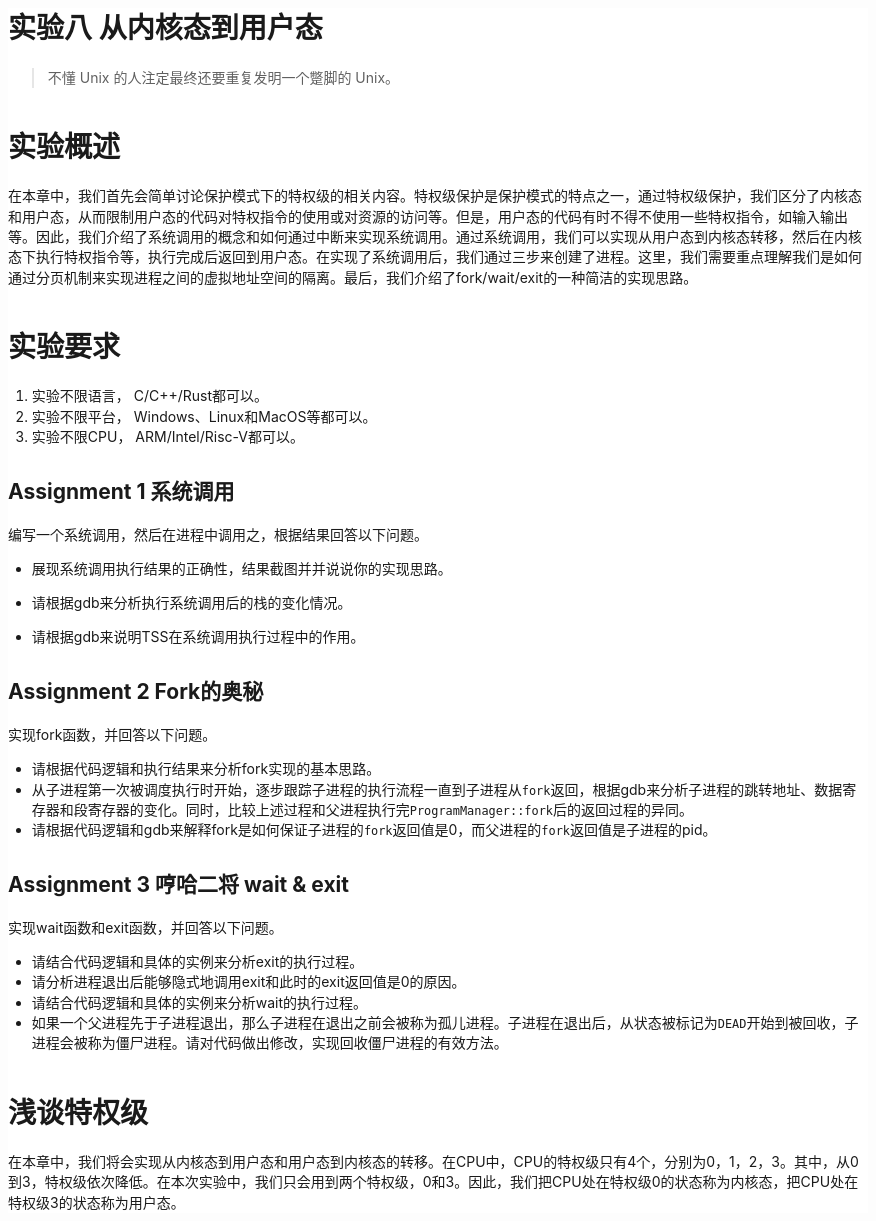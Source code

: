 # 实验八 从内核态到用户态

> 不懂 Unix 的人注定最终还要重复发明一个蹩脚的 Unix。

# 实验概述

在本章中，我们首先会简单讨论保护模式下的特权级的相关内容。特权级保护是保护模式的特点之一，通过特权级保护，我们区分了内核态和用户态，从而限制用户态的代码对特权指令的使用或对资源的访问等。但是，用户态的代码有时不得不使用一些特权指令，如输入输出等。因此，我们介绍了系统调用的概念和如何通过中断来实现系统调用。通过系统调用，我们可以实现从用户态到内核态转移，然后在内核态下执行特权指令等，执行完成后返回到用户态。在实现了系统调用后，我们通过三步来创建了进程。这里，我们需要重点理解我们是如何通过分页机制来实现进程之间的虚拟地址空间的隔离。最后，我们介绍了fork/wait/exit的一种简洁的实现思路。

# 实验要求

1. 实验不限语言， C/C++/Rust都可以。
2. 实验不限平台， Windows、Linux和MacOS等都可以。
3. 实验不限CPU， ARM/Intel/Risc-V都可以。

## Assignment 1 系统调用

编写一个系统调用，然后在进程中调用之，根据结果回答以下问题。

+ 展现系统调用执行结果的正确性，结果截图并并说说你的实现思路。

+ 请根据gdb来分析执行系统调用后的栈的变化情况。

+ 请根据gdb来说明TSS在系统调用执行过程中的作用。

## Assignment 2 Fork的奥秘

  实现fork函数，并回答以下问题。

+ 请根据代码逻辑和执行结果来分析fork实现的基本思路。
+ 从子进程第一次被调度执行时开始，逐步跟踪子进程的执行流程一直到子进程从`fork`返回，根据gdb来分析子进程的跳转地址、数据寄存器和段寄存器的变化。同时，比较上述过程和父进程执行完`ProgramManager::fork`后的返回过程的异同。
+ 请根据代码逻辑和gdb来解释fork是如何保证子进程的`fork`返回值是0，而父进程的`fork`返回值是子进程的pid。

## Assignment 3 哼哈二将 wait & exit

实现wait函数和exit函数，并回答以下问题。

+ 请结合代码逻辑和具体的实例来分析exit的执行过程。
+ 请分析进程退出后能够隐式地调用exit和此时的exit返回值是0的原因。
+ 请结合代码逻辑和具体的实例来分析wait的执行过程。
+ 如果一个父进程先于子进程退出，那么子进程在退出之前会被称为孤儿进程。子进程在退出后，从状态被标记为`DEAD`开始到被回收，子进程会被称为僵尸进程。请对代码做出修改，实现回收僵尸进程的有效方法。



# 浅谈特权级

在本章中，我们将会实现从内核态到用户态和用户态到内核态的转移。在CPU中，CPU的特权级只有4个，分别为0，1，2，3。其中，从0到3，特权级依次降低。在本次实验中，我们只会用到两个特权级，0和3。因此，我们把CPU处在特权级0的状态称为内核态，把CPU处在特权级3的状态称为用户态。
